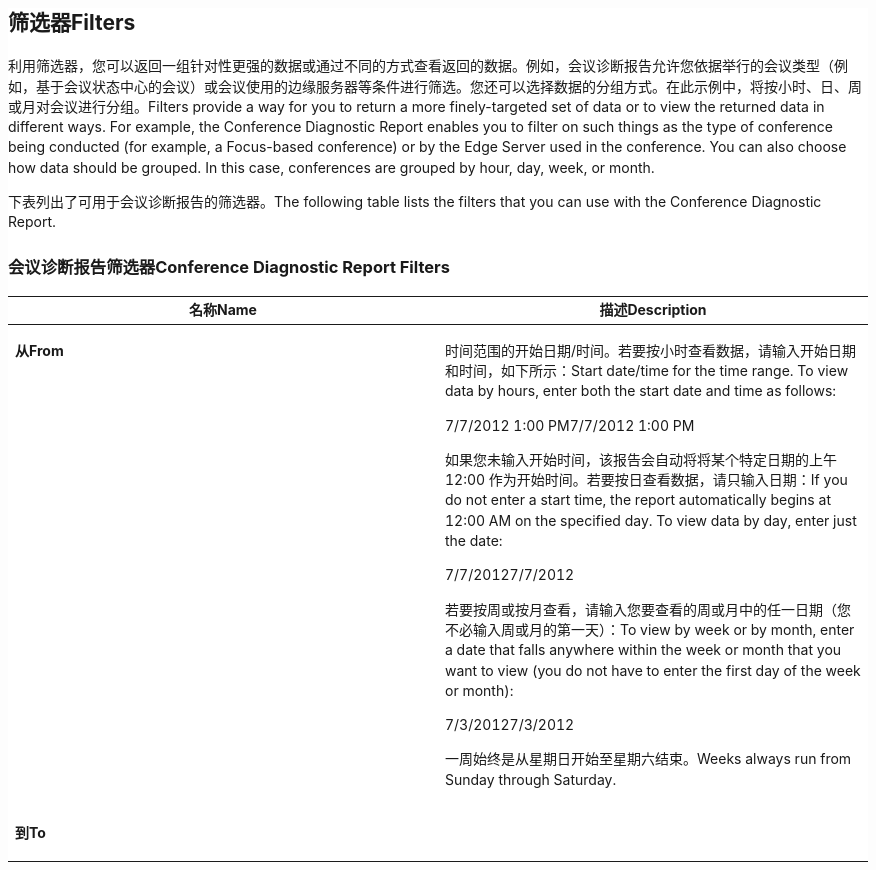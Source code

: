 <div>

## <a name="filters"></a><span data-ttu-id="f4318-140">筛选器</span><span class="sxs-lookup"><span data-stu-id="f4318-140">Filters</span></span>

<span data-ttu-id="f4318-p108">利用筛选器，您可以返回一组针对性更强的数据或通过不同的方式查看返回的数据。例如，会议诊断报告允许您依据举行的会议类型（例如，基于会议状态中心的会议）或会议使用的边缘服务器等条件进行筛选。您还可以选择数据的分组方式。在此示例中，将按小时、日、周或月对会议进行分组。</span><span class="sxs-lookup"><span data-stu-id="f4318-p108">Filters provide a way for you to return a more finely-targeted set of data or to view the returned data in different ways. For example, the Conference Diagnostic Report enables you to filter on such things as the type of conference being conducted (for example, a Focus-based conference) or by the Edge Server used in the conference. You can also choose how data should be grouped. In this case, conferences are grouped by hour, day, week, or month.</span></span>

<span data-ttu-id="f4318-145">下表列出了可用于会议诊断报告的筛选器。</span><span class="sxs-lookup"><span data-stu-id="f4318-145">The following table lists the filters that you can use with the Conference Diagnostic Report.</span></span>

### <a name="conference-diagnostic-report-filters"></a><span data-ttu-id="f4318-146">会议诊断报告筛选器</span><span class="sxs-lookup"><span data-stu-id="f4318-146">Conference Diagnostic Report Filters</span></span>

<table>
<colgroup>
<col style="width: 50%" />
<col style="width: 50%" />
</colgroup>
<thead>
<tr class="header">
<th><span data-ttu-id="f4318-147">名称</span><span class="sxs-lookup"><span data-stu-id="f4318-147">Name</span></span></th>
<th><span data-ttu-id="f4318-148">描述</span><span class="sxs-lookup"><span data-stu-id="f4318-148">Description</span></span></th>
</tr>
</thead>
<tbody>
<tr class="odd">
<td><p><span data-ttu-id="f4318-149"><strong>从</strong></span><span class="sxs-lookup"><span data-stu-id="f4318-149"><strong>From</strong></span></span></p></td>
<td><p><span data-ttu-id="f4318-p109">时间范围的开始日期/时间。若要按小时查看数据，请输入开始日期和时间，如下所示：</span><span class="sxs-lookup"><span data-stu-id="f4318-p109">Start date/time for the time range. To view data by hours, enter both the start date and time as follows:</span></span></p>
<p><span data-ttu-id="f4318-152">7/7/2012 1:00 PM</span><span class="sxs-lookup"><span data-stu-id="f4318-152">7/7/2012 1:00 PM</span></span></p>
<p><span data-ttu-id="f4318-p110">如果您未输入开始时间，该报告会自动将将某个特定日期的上午 12:00 作为开始时间。若要按日查看数据，请只输入日期：</span><span class="sxs-lookup"><span data-stu-id="f4318-p110">If you do not enter a start time, the report automatically begins at 12:00 AM on the specified day. To view data by day, enter just the date:</span></span></p>
<p><span data-ttu-id="f4318-155">7/7/2012</span><span class="sxs-lookup"><span data-stu-id="f4318-155">7/7/2012</span></span></p>
<p><span data-ttu-id="f4318-156">若要按周或按月查看，请输入您要查看的周或月中的任一日期（您不必输入周或月的第一天）：</span><span class="sxs-lookup"><span data-stu-id="f4318-156">To view by week or by month, enter a date that falls anywhere within the week or month that you want to view (you do not have to enter the first day of the week or month):</span></span></p>
<p><span data-ttu-id="f4318-157">7/3/2012</span><span class="sxs-lookup"><span data-stu-id="f4318-157">7/3/2012</span></span></p>
<p><span data-ttu-id="f4318-158">一周始终是从星期日开始至星期六结束。</span><span class="sxs-lookup"><span data-stu-id="f4318-158">Weeks always run from Sunday through Saturday.</span></span></p></td>
</tr>
<tr class="even">
<td><p><span data-ttu-id="f4318-159"><strong>到</strong></span><span class="sxs-lookup"><span data-stu-id="f4318-159"><strong>To</strong></span></span></p></td>